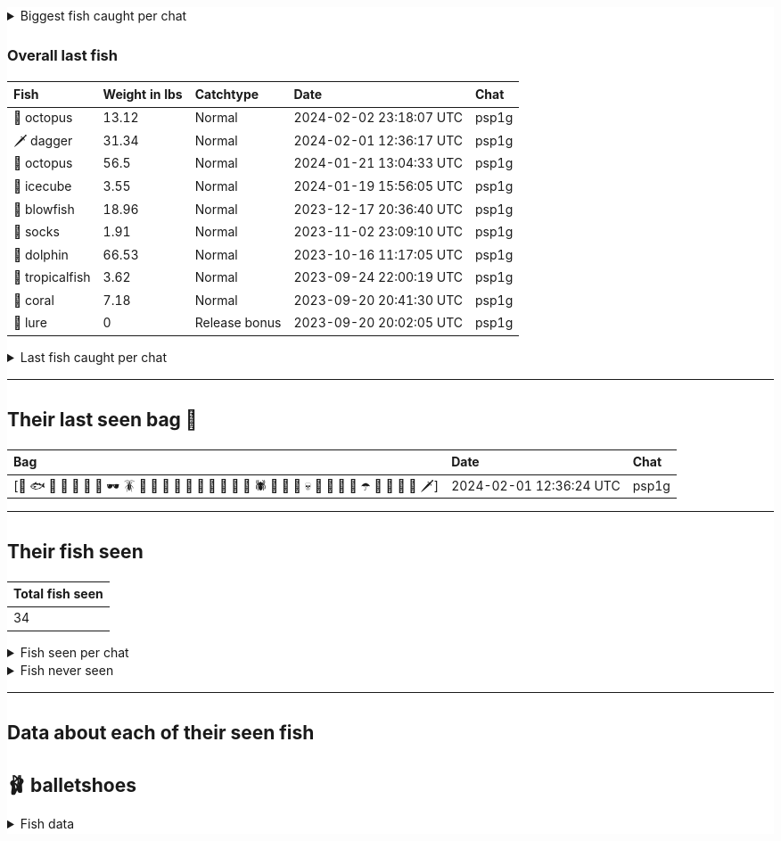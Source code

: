 <details><summary>Biggest fish caught per chat</summary></details>

### Overall last fish
| Fish            | Weight in lbs | Catchtype     | Date                    | Chat  |
|:----------------|:--------------|:--------------|:------------------------|:------|
| 🐙 octopus      | 13.12         | Normal        | 2024-02-02 23:18:07 UTC | psp1g |
| 🗡️ dagger        | 31.34         | Normal        | 2024-02-01 12:36:17 UTC | psp1g |
| 🐙 octopus      | 56.5          | Normal        | 2024-01-21 13:04:33 UTC | psp1g |
| 🧊 icecube      | 3.55          | Normal        | 2024-01-19 15:56:05 UTC | psp1g |
| 🐡 blowfish     | 18.96         | Normal        | 2023-12-17 20:36:40 UTC | psp1g |
| 🧦 socks        | 1.91          | Normal        | 2023-11-02 23:09:10 UTC | psp1g |
| 🐬 dolphin      | 66.53         | Normal        | 2023-10-16 11:17:05 UTC | psp1g |
| 🐠 tropicalfish | 3.62          | Normal        | 2023-09-24 22:00:19 UTC | psp1g |
| 🪸 coral        | 7.18          | Normal        | 2023-09-20 20:41:30 UTC | psp1g |
| 🎏 lure         | 0             | Release bonus | 2023-09-20 20:02:05 UTC | psp1g |

<details><summary>Last fish caught per chat</summary></details>

---------------

## Their last seen bag 🎒
| Bag                                                                                                 | Date                    | Chat  |
|:----------------------------------------------------------------------------------------------------|:------------------------|:------|
| [🐠 🐟 🐊 🦀 🦕 🪸 🧃 🕶️ 🪳 🐌 👑 🦪 🐬 🦞 🦑 🐢 🐳 🐙 🐡 🕷️ 🦐 🐚 🐉 💀 🐸 🥪 🦈 🧦 ☂️ 🐋 🧽 🎏 🧊 🗡️] | 2024-02-01 12:36:24 UTC | psp1g |

---------------

## Their fish seen
| Total fish seen |
|:----------------|
| 34              |

<details><summary>Fish seen per chat</summary></details>

<details><summary>Fish never seen</summary></details>

---------------

## Data about each of their seen fish

## 🩰 balletshoes

<details><summary>Fish data</summary></details>
